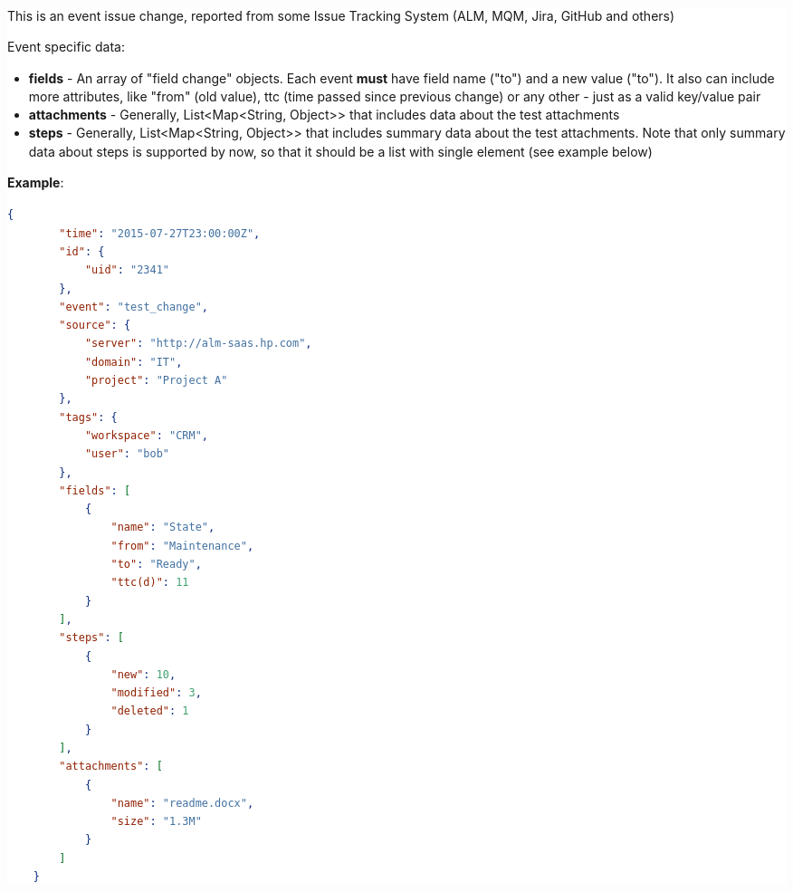 This is an event issue change, reported from some Issue Tracking System (ALM, MQM, Jira, GitHub and others)

Event specific data:
- **fields** - An array of "field change" objects. Each event **must** have field name ("to") and a new value ("to"). It also can include more attributes, like "from" (old value), ttc (time passed since previous change) or any other - just as a valid key/value pair
- **attachments** - Generally, List<Map<String, Object>> that includes data about the test attachments
- **steps** - Generally, List<Map<String, Object>> that includes summary data about the test attachments. Note that only summary data about steps is supported by now, so that it should be a list with single element (see example below)

**Example**:
``` json
{
        "time": "2015-07-27T23:00:00Z",
        "id": {
            "uid": "2341"
        },
        "event": "test_change",
        "source": {
            "server": "http://alm-saas.hp.com",
            "domain": "IT",
            "project": "Project A"
        },
        "tags": {
            "workspace": "CRM",
            "user": "bob"
        },
        "fields": [
            {
                "name": "State",
                "from": "Maintenance",
                "to": "Ready",
                "ttc(d)": 11
            }
        ],
        "steps": [
            {
                "new": 10,
                "modified": 3,
                "deleted": 1
            }
        ],
        "attachments": [
            {
                "name": "readme.docx",
                "size": "1.3M"
            }
        ]
    }
```
